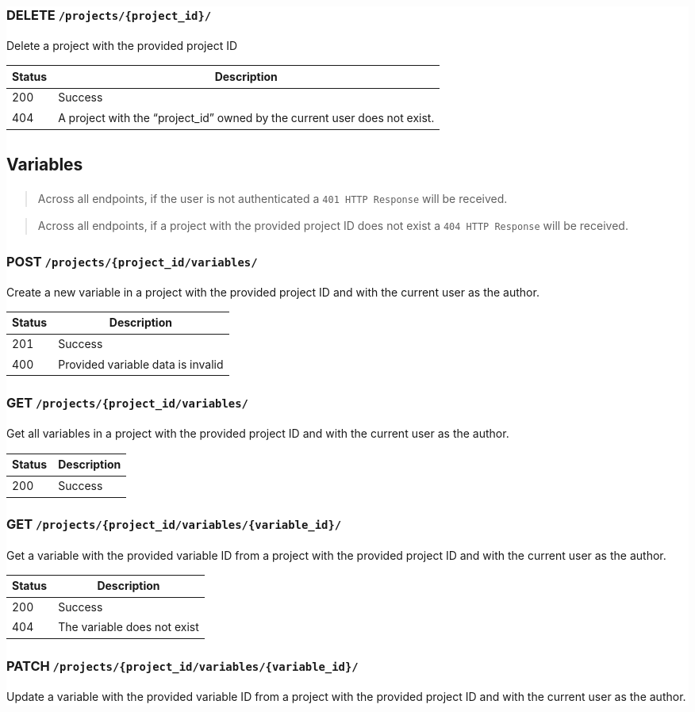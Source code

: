 ### DELETE `/projects/{project_id}/`

Delete a project with the provided project ID

| **Status** | **Description**                                                           |
| ---------- | ------------------------------------------------------------------------- |
| 200        | Success                                                                   |
| 404        | A project with the “project_id” owned by the current user does not exist. |

## Variables

> Across all endpoints, if the user is not authenticated a `401 HTTP Response` will be received.

> Across all endpoints, if a project with the provided project ID does not exist a `404 HTTP Response` will be received.

### POST `/projects/{project_id/variables/`

Create a new variable in a project with the provided project ID and with the current user as the author.

| **Status** | **Description**                   |
| ---------- | --------------------------------- |
| 201        | Success                           |
| 400        | Provided variable data is invalid |

### GET `/projects/{project_id/variables/`

Get all variables in a project with the provided project ID and with the current user as the author.

| **Status** | **Description** |
| ---------- | --------------- |
| 200        | Success         |

### GET `/projects/{project_id/variables/{variable_id}/`

Get a variable with the provided variable ID from a project with the provided project ID and with the current user as the author.

| **Status** | **Description**             |
| ---------- | --------------------------- |
| 200        | Success                     |
| 404        | The variable does not exist |

### PATCH `/projects/{project_id/variables/{variable_id}/`

Update a variable with the provided variable ID from a project with the provided project ID and with the current user as the author.
